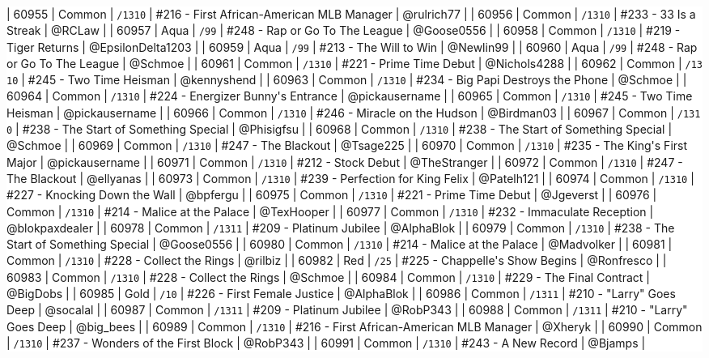| 60955 | Common | `/1310` | #216 - First African-American MLB Manager | \@rulrich77 |
| 60956 | Common | `/1310` | #233 - 33 Is a Streak | \@RCLaw |
| 60957 | Aqua | `/99` | #248 - Rap or Go To The League | \@Goose0556 |
| 60958 | Common | `/1310` | #219 - Tiger Returns | \@EpsilonDelta1203 |
| 60959 | Aqua | `/99` | #213 - The Will to Win | \@Newlin99 |
| 60960 | Aqua | `/99` | #248 - Rap or Go To The League | \@Schmoe |
| 60961 | Common | `/1310` | #221 - Prime Time Debut  | \@Nichols4288 |
| 60962 | Common | `/1310` | #245 - Two Time Heisman | \@kennyshend |
| 60963 | Common | `/1310` | #234 - Big Papi Destroys the Phone | \@Schmoe |
| 60964 | Common | `/1310` | #224 - Energizer Bunny&#039;s Entrance | \@pickausername |
| 60965 | Common | `/1310` | #245 - Two Time Heisman | \@pickausername |
| 60966 | Common | `/1310` | #246 - Miracle on the Hudson | \@Birdman03 |
| 60967 | Common | `/1310` | #238 - The Start of Something Special | \@Phisigfsu |
| 60968 | Common | `/1310` | #238 - The Start of Something Special | \@Schmoe |
| 60969 | Common | `/1310` | #247 - The Blackout  | \@Tsage225 |
| 60970 | Common | `/1310` | #235 - The King&#039;s First Major | \@pickausername |
| 60971 | Common | `/1310` | #212 - Stock Debut | \@TheStranger |
| 60972 | Common | `/1310` | #247 - The Blackout  | \@ellyanas |
| 60973 | Common | `/1310` | #239 - Perfection for King Felix | \@Patelh121 |
| 60974 | Common | `/1310` | #227 - Knocking Down the Wall | \@bpfergu |
| 60975 | Common | `/1310` | #221 - Prime Time Debut  | \@Jgeverst |
| 60976 | Common | `/1310` | #214 - Malice at the Palace | \@TexHooper |
| 60977 | Common | `/1310` | #232 - Immaculate Reception | \@blokpaxdealer |
| 60978 | Common | `/1311` | #209 - Platinum Jubilee  | \@AlphaBlok |
| 60979 | Common | `/1310` | #238 - The Start of Something Special | \@Goose0556 |
| 60980 | Common | `/1310` | #214 - Malice at the Palace | \@Madvolker |
| 60981 | Common | `/1310` | #228 - Collect the Rings | \@rilbiz |
| 60982 | Red | `/25` | #225 - Chappelle&#039;s Show Begins | \@Ronfresco |
| 60983 | Common | `/1310` | #228 - Collect the Rings | \@Schmoe |
| 60984 | Common | `/1310` | #229 - The Final Contract | \@BigDobs |
| 60985 | Gold | `/10` | #226 - First Female Justice | \@AlphaBlok |
| 60986 | Common | `/1311` | #210 - &quot;Larry&quot; Goes Deep  | \@socalal |
| 60987 | Common | `/1311` | #209 - Platinum Jubilee  | \@RobP343 |
| 60988 | Common | `/1311` | #210 - &quot;Larry&quot; Goes Deep  | \@big_bees |
| 60989 | Common | `/1310` | #216 - First African-American MLB Manager | \@Xheryk |
| 60990 | Common | `/1310` | #237 - Wonders of the First Block | \@RobP343 |
| 60991 | Common | `/1310` | #243 - A New Record | \@Bjamps |